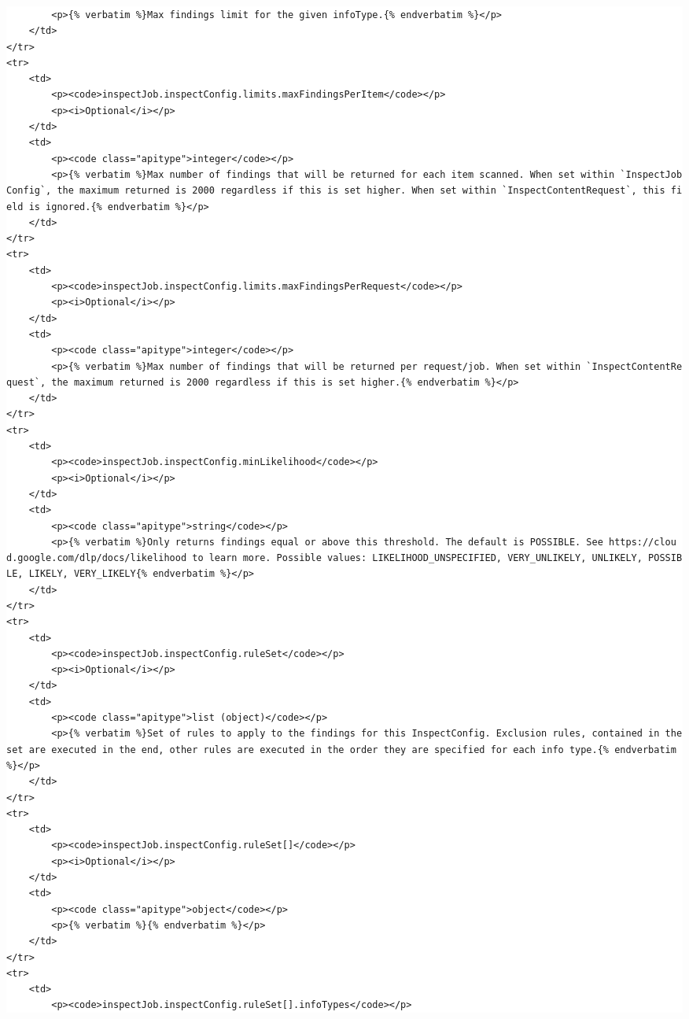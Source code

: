             <p>{% verbatim %}Max findings limit for the given infoType.{% endverbatim %}</p>
        </td>
    </tr>
    <tr>
        <td>
            <p><code>inspectJob.inspectConfig.limits.maxFindingsPerItem</code></p>
            <p><i>Optional</i></p>
        </td>
        <td>
            <p><code class="apitype">integer</code></p>
            <p>{% verbatim %}Max number of findings that will be returned for each item scanned. When set within `InspectJobConfig`, the maximum returned is 2000 regardless if this is set higher. When set within `InspectContentRequest`, this field is ignored.{% endverbatim %}</p>
        </td>
    </tr>
    <tr>
        <td>
            <p><code>inspectJob.inspectConfig.limits.maxFindingsPerRequest</code></p>
            <p><i>Optional</i></p>
        </td>
        <td>
            <p><code class="apitype">integer</code></p>
            <p>{% verbatim %}Max number of findings that will be returned per request/job. When set within `InspectContentRequest`, the maximum returned is 2000 regardless if this is set higher.{% endverbatim %}</p>
        </td>
    </tr>
    <tr>
        <td>
            <p><code>inspectJob.inspectConfig.minLikelihood</code></p>
            <p><i>Optional</i></p>
        </td>
        <td>
            <p><code class="apitype">string</code></p>
            <p>{% verbatim %}Only returns findings equal or above this threshold. The default is POSSIBLE. See https://cloud.google.com/dlp/docs/likelihood to learn more. Possible values: LIKELIHOOD_UNSPECIFIED, VERY_UNLIKELY, UNLIKELY, POSSIBLE, LIKELY, VERY_LIKELY{% endverbatim %}</p>
        </td>
    </tr>
    <tr>
        <td>
            <p><code>inspectJob.inspectConfig.ruleSet</code></p>
            <p><i>Optional</i></p>
        </td>
        <td>
            <p><code class="apitype">list (object)</code></p>
            <p>{% verbatim %}Set of rules to apply to the findings for this InspectConfig. Exclusion rules, contained in the set are executed in the end, other rules are executed in the order they are specified for each info type.{% endverbatim %}</p>
        </td>
    </tr>
    <tr>
        <td>
            <p><code>inspectJob.inspectConfig.ruleSet[]</code></p>
            <p><i>Optional</i></p>
        </td>
        <td>
            <p><code class="apitype">object</code></p>
            <p>{% verbatim %}{% endverbatim %}</p>
        </td>
    </tr>
    <tr>
        <td>
            <p><code>inspectJob.inspectConfig.ruleSet[].infoTypes</code></p>